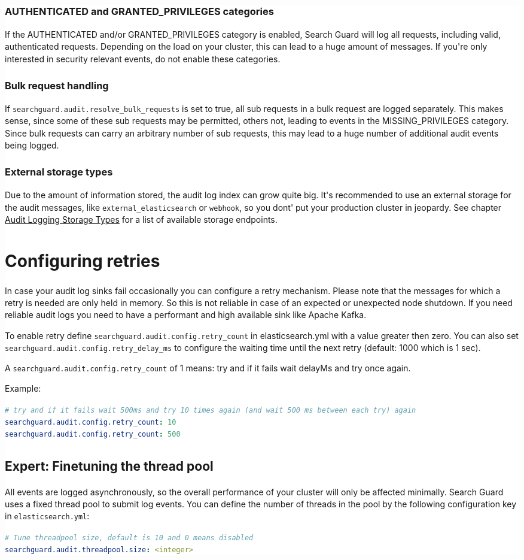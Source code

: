 ### AUTHENTICATED and GRANTED_PRIVILEGES categories

If the AUTHENTICATED and/or GRANTED_PRIVILEGES category is enabled, Search Guard will log all requests, including valid, authenticated requests. Depending on the load on your cluster, this can lead to a huge amount of messages. If you're only interested in security relevant events, do not enable these categories.

### Bulk request handling

If `searchguard.audit.resolve_bulk_requests` is set to true, all sub requests in a bulk request are logged separately. This makes sense, since some of these sub requests may be permitted, others not, leading to events in the MISSING_PRIVILEGES category. Since bulk requests can carry an arbitrary number of sub requests, this may lead to a huge number of additional audit events being logged.  

### External storage types

Due to the amount of information stored, the audit log index can grow quite big. It's recommended to use an external storage for the audit messages, like `external_elasticsearch` or `webhook`, so you dont' put your production cluster in jeopardy. See chapter [Audit Logging Storage Types](auditlogging_storage.md) for a list of available storage endpoints.


# Configuring retries

In case your audit log sinks fail occasionally you can configure a retry mechanism. Please note that the messages for which a retry is needed are only held in memory. So this is not reliable in case of an expected or unexpected node shutdown. If you need reliable audit logs you need to have a performant and high available sink like Apache Kafka.

To enable retry define `searchguard.audit.config.retry_count` in elasticsearch.yml with a value greater then zero. You can also set `searchguard.audit.config.retry_delay_ms` to configure the waiting time until the next retry (default: 1000 which is 1 sec).

A `searchguard.audit.config.retry_count` of 1 means: try and if it fails wait delayMs and try once again.

Example:

```yaml
# try and if it fails wait 500ms and try 10 times again (and wait 500 ms between each try) again
searchguard.audit.config.retry_count: 10
searchguard.audit.config.retry_count: 500

```

## Expert: Finetuning the thread pool

All events are logged asynchronously, so the overall performance of your cluster will only be affected minimally. Search Guard uses a fixed thread pool to submit log events. You can define the number of threads in the pool by the following configuration key in `elasticsearch.yml`:

```yaml
# Tune threadpool size, default is 10 and 0 means disabled
searchguard.audit.threadpool.size: <integer>
```

